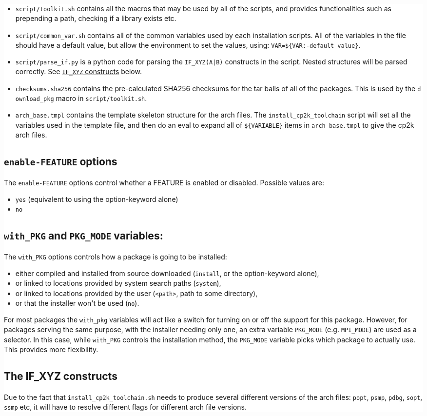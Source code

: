 - `script/toolkit.sh` contains all the macros that may be used by all
  of the scripts, and provides functionalities such as prepending a
  path, checking if a library exists etc.

- `script/common_var.sh` contains all of the common variables used by
  each installation scripts. All of the variables in the file should
  have a default value, but allow the environment to set the values,
  using: `VAR=${VAR:-default_value}`.

- `script/parse_if.py` is a python code for parsing the `IF_XYZ(A|B)`
  constructs in the script. Nested structures will be parsed
  correctly. See
  [`IF_XYZ` constructs](./README_FOR_DEVELOPERS.md#the-if_xyz-constructs) below.

- `checksums.sha256` contains the pre-calculated SHA256 checksums for
  the tar balls of all of the packages. This is used by the
  `download_pkg` macro in `script/toolkit.sh`.

- `arch_base.tmpl` contains the template skeleton structure for the
  arch files. The `install_cp2k_toolchain` script will set all the
  variables used in the template file, and then do an eval to expand
  all of `${VARIABLE}` items in `arch_base.tmpl` to give the cp2k arch
  files.

## `enable-FEATURE` options

The `enable-FEATURE` options control whether a FEATURE is enabled or disabled.
Possible values are:
- `yes` (equivalent to using the option-keyword alone)
- `no`

## `with_PKG` and `PKG_MODE` variables:

The `with_PKG` options controls how a package is going to be
installed:
- either compiled and installed from source downloaded
(`install`, or the option-keyword alone),
- or linked to locations provided by system search paths (`system`),
- or linked to locations provided by the user
(`<path>`, path to some directory),
- or that the installer won't be used (`no`).

For most packages the `with_pkg` variables will act like a switch for
turning on or off the support for this package. However, for
packages serving the same purpose, with the installer needing only
one, an extra variable `PKG_MODE` (e.g. `MPI_MODE`) are used as a
selector.  In this case, while `with_PKG` controls the installation
method, the `PKG_MODE` variable picks which package to actually use.
This provides more flexibility.

## The IF_XYZ constructs

Due to the fact that `install_cp2k_toolchain.sh` needs to produce
several different versions of the arch files: `popt`, `psmp`, `pdbg`,
`sopt`, `ssmp` etc, it will have to resolve different flags for
different arch file versions.
